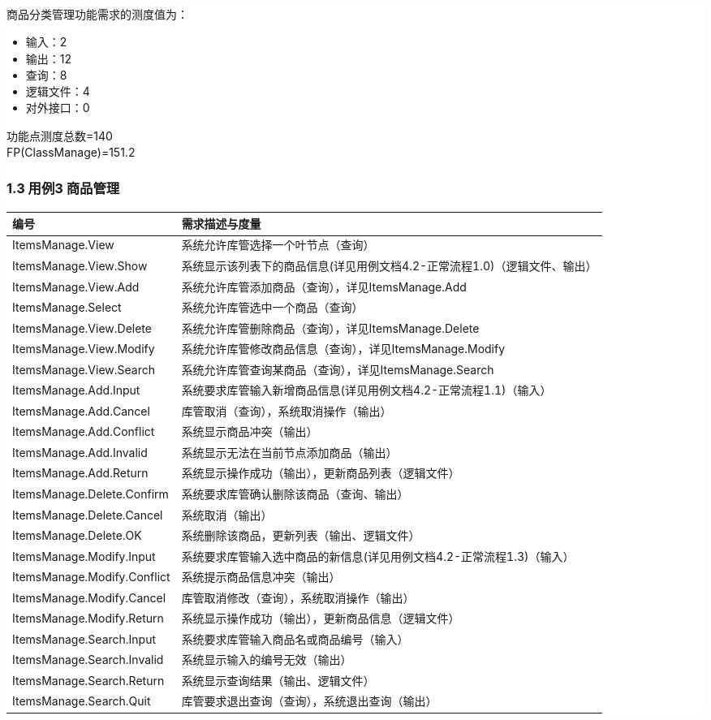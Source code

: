 商品分类管理功能需求的测度值为：  
* 输入：2  
* 输出：12  
* 查询：8  
* 逻辑文件：4  
* 对外接口：0  
  
功能点测度总数=140  
FP(ClassManage)=151.2  

### 1.3 用例3 商品管理 
  
|编号|需求描述与度量|
|:---|:---|
|ItemsManage.View|系统允许库管选择一个叶节点（查询）|
|ItemsManage.View.Show|系统显示该列表下的商品信息(详见用例文档4.2-正常流程1.0)（逻辑文件、输出）|
|ItemsManage.View.Add|系统允许库管添加商品（查询），详见ItemsManage.Add|
|ItemsManage.Select|系统允许库管选中一个商品（查询）|
|ItemsManage.View.Delete|系统允许库管删除商品（查询），详见ItemsManage.Delete|
|ItemsManage.View.Modify|系统允许库管修改商品信息（查询），详见ItemsManage.Modify|
|ItemsManage.View.Search|系统允许库管查询某商品（查询），详见ItemsManage.Search|
|ItemsManage.Add.Input|系统要求库管输入新增商品信息(详见用例文档4.2-正常流程1.1)（输入）|
|ItemsManage.Add.Cancel|库管取消（查询），系统取消操作（输出）|
|ItemsManage.Add.Conflict|系统显示商品冲突（输出）|
|ItemsManage.Add.Invalid|系统显示无法在当前节点添加商品（输出）|
|ItemsManage.Add.Return|系统显示操作成功（输出），更新商品列表（逻辑文件）|
|ItemsManage.Delete.Confirm|系统要求库管确认删除该商品（查询、输出）|
|ItemsManage.Delete.Cancel|系统取消（输出）|
|ItemsManage.Delete.OK|系统删除该商品，更新列表（输出、逻辑文件）|
|ItemsManage.Modify.Input|系统要求库管输入选中商品的新信息(详见用例文档4.2-正常流程1.3)（输入）|
|ItemsManage.Modify.Conflict|系统提示商品信息冲突（输出）|
|ItemsManage.Modify.Cancel|库管取消修改（查询），系统取消操作（输出）|
|ItemsManage.Modify.Return|系统显示操作成功（输出），更新商品信息（逻辑文件）|
|ItemsManage.Search.Input|系统要求库管输入商品名或商品编号（输入）|
|ItemsManage.Search.Invalid|系统显示输入的编号无效（输出）|
|ItemsManage.Search.Return|系统显示查询结果（输出、逻辑文件）|
|ItemsManage.Search.Quit|库管要求退出查询（查询），系统退出查询（输出）|
